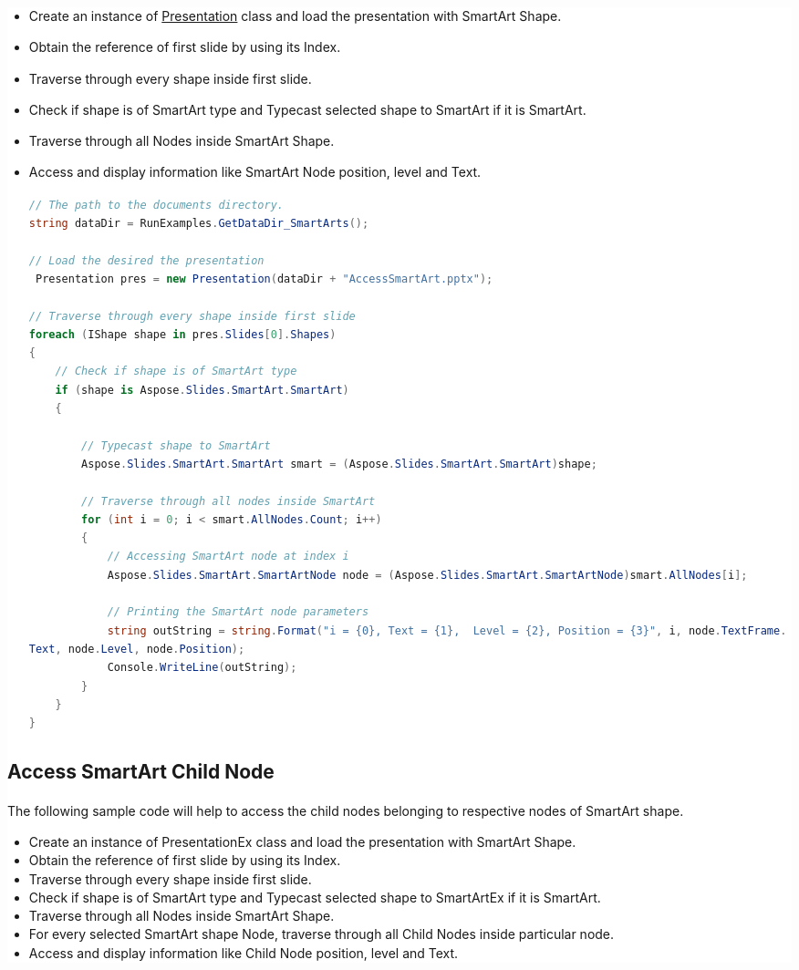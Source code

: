 - Create an instance of [Presentation](http://www.aspose.com/api/net/slides/aspose.slides/presentation) class and load the presentation with SmartArt Shape.

- Obtain the reference of first slide by using its Index.

- Traverse through every shape inside first slide.

- Check if shape is of SmartArt type and Typecast selected shape to SmartArt if it is SmartArt.

- Traverse through all Nodes inside SmartArt Shape.

- Access and display information like SmartArt Node position, level and Text.

  ```c#
  // The path to the documents directory.
  string dataDir = RunExamples.GetDataDir_SmartArts();
  
  // Load the desired the presentation
   Presentation pres = new Presentation(dataDir + "AccessSmartArt.pptx");
  
  // Traverse through every shape inside first slide
  foreach (IShape shape in pres.Slides[0].Shapes)
  {
      // Check if shape is of SmartArt type
      if (shape is Aspose.Slides.SmartArt.SmartArt)
      {
  
          // Typecast shape to SmartArt
          Aspose.Slides.SmartArt.SmartArt smart = (Aspose.Slides.SmartArt.SmartArt)shape;
  
          // Traverse through all nodes inside SmartArt
          for (int i = 0; i < smart.AllNodes.Count; i++)
          {
              // Accessing SmartArt node at index i
              Aspose.Slides.SmartArt.SmartArtNode node = (Aspose.Slides.SmartArt.SmartArtNode)smart.AllNodes[i];
  
              // Printing the SmartArt node parameters
              string outString = string.Format("i = {0}, Text = {1},  Level = {2}, Position = {3}", i, node.TextFrame.Text, node.Level, node.Position);
              Console.WriteLine(outString);
          }
      }
  }
  ```

  


## **Access SmartArt Child Node**
The following sample code will help to access the child nodes belonging to respective nodes of SmartArt shape.

- Create an instance of PresentationEx class and load the presentation with SmartArt Shape.
- Obtain the reference of first slide by using its Index.
- Traverse through every shape inside first slide.
- Check if shape is of SmartArt type and Typecast selected shape to SmartArtEx if it is SmartArt.
- Traverse through all Nodes inside SmartArt Shape.
- For every selected SmartArt shape Node, traverse through all Child Nodes inside particular node.
- Access and display information like Child Node position, level and Text.

